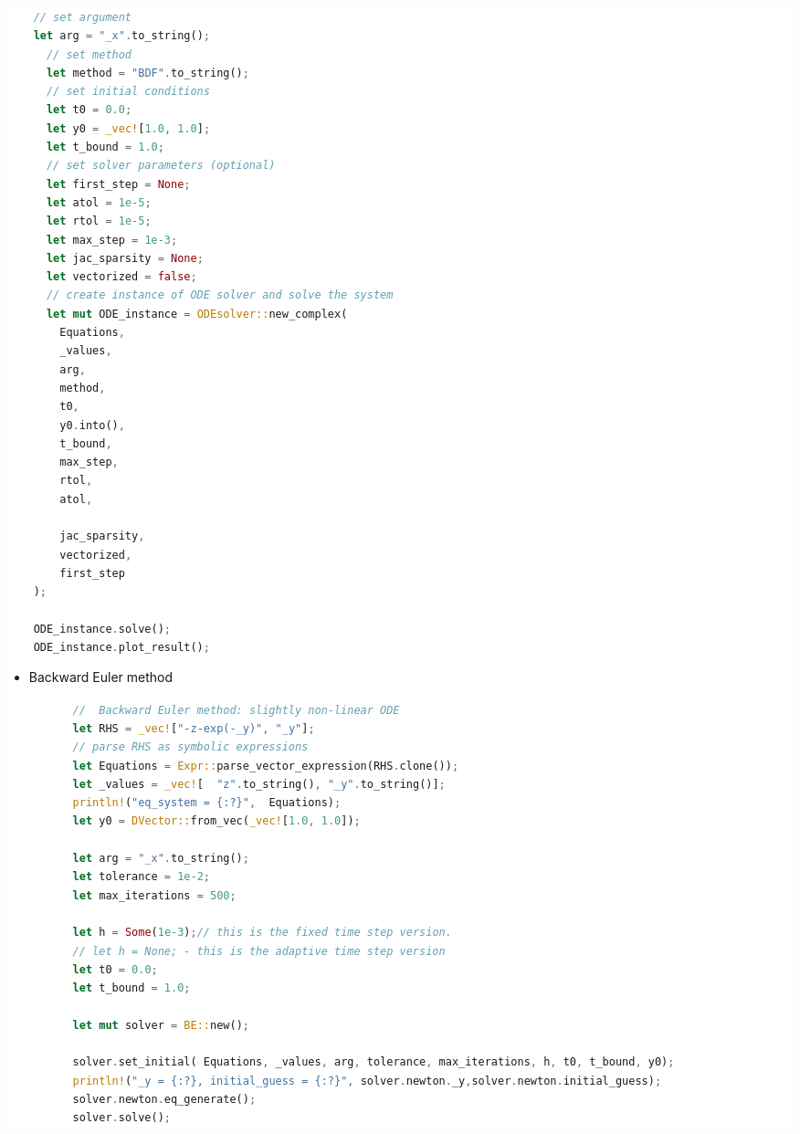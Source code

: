 ```rust
    // set argument
    let arg = "_x".to_string();
      // set method
      let method = "BDF".to_string();
      // set initial conditions
      let t0 = 0.0;
      let y0 = _vec![1.0, 1.0];
      let t_bound = 1.0;
      // set solver parameters (optional)
      let first_step = None;
      let atol = 1e-5;
      let rtol = 1e-5;
      let max_step = 1e-3;
      let jac_sparsity = None;
      let vectorized = false;
      // create instance of ODE solver and solve the system
      let mut ODE_instance = ODEsolver::new_complex(
        Equations,
        _values,
        arg,
        method,
        t0,
        y0.into(),
        t_bound,
        max_step,
        rtol,
        atol,
    
        jac_sparsity,
        vectorized,
        first_step
    );
 
    ODE_instance.solve();
    ODE_instance.plot_result();
```

- Backward Euler method
```rust
          //  Backward Euler method: slightly non-linear ODE
          let RHS = _vec!["-z-exp(-_y)", "_y"];
          // parse RHS as symbolic expressions
          let Equations = Expr::parse_vector_expression(RHS.clone());
          let _values = _vec![  "z".to_string(), "_y".to_string()];
          println!("eq_system = {:?}",  Equations);
          let y0 = DVector::from_vec(_vec![1.0, 1.0]);
       
          let arg = "_x".to_string();
          let tolerance = 1e-2;
          let max_iterations = 500;
    
          let h = Some(1e-3);// this is the fixed time step version.
          // let h = None; - this is the adaptive time step version
          let t0 = 0.0;
          let t_bound = 1.0;
  
          let mut solver = BE::new();
     
          solver.set_initial( Equations, _values, arg, tolerance, max_iterations, h, t0, t_bound, y0);
          println!("_y = {:?}, initial_guess = {:?}", solver.newton._y,solver.newton.initial_guess);
          solver.newton.eq_generate();
          solver.solve();
```